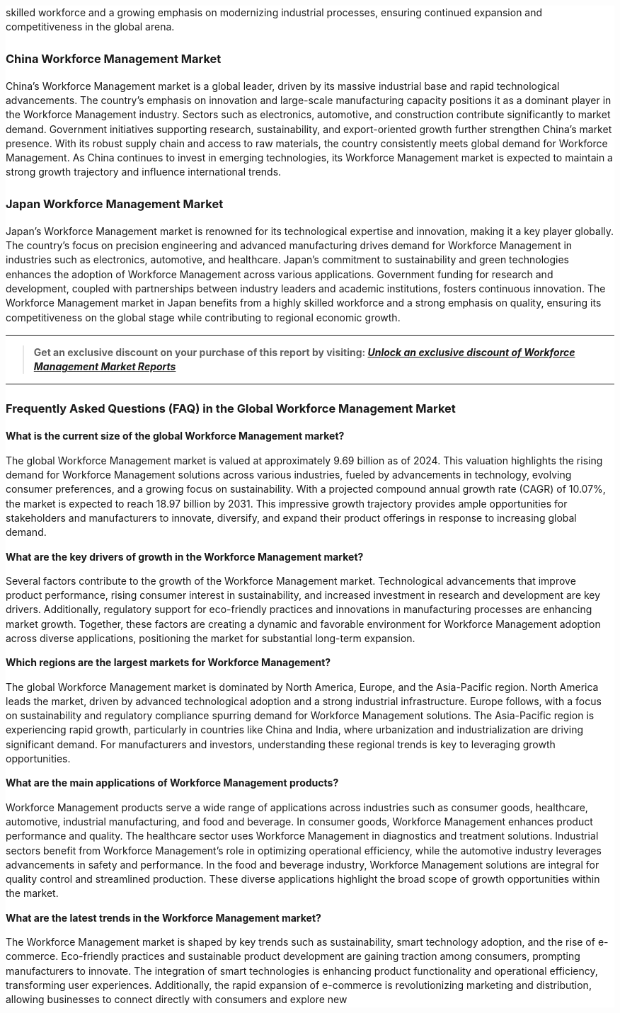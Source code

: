 skilled workforce and a growing emphasis on modernizing industrial processes, ensuring continued expansion and competitiveness in the global arena.</p><h3>China Workforce Management Market</h3><p>China&rsquo;s Workforce Management market is a global leader, driven by its massive industrial base and rapid technological advancements. The country&rsquo;s emphasis on innovation and large-scale manufacturing capacity positions it as a dominant player in the Workforce Management industry. Sectors such as electronics, automotive, and construction contribute significantly to market demand. Government initiatives supporting research, sustainability, and export-oriented growth further strengthen China&rsquo;s market presence. With its robust supply chain and access to raw materials, the country consistently meets global demand for Workforce Management. As China continues to invest in emerging technologies, its Workforce Management market is expected to maintain a strong growth trajectory and influence international trends.</p><h3>Japan Workforce Management Market</h3><p>Japan&rsquo;s Workforce Management market is renowned for its technological expertise and innovation, making it a key player globally. The country&rsquo;s focus on precision engineering and advanced manufacturing drives demand for Workforce Management in industries such as electronics, automotive, and healthcare. Japan&rsquo;s commitment to sustainability and green technologies enhances the adoption of Workforce Management across various applications. Government funding for research and development, coupled with partnerships between industry leaders and academic institutions, fosters continuous innovation. The Workforce Management market in Japan benefits from a highly skilled workforce and a strong emphasis on quality, ensuring its competitiveness on the global stage while contributing to regional economic growth.</p><hr /><blockquote><p><strong>Get an exclusive discount on your purchase of this report by visiting: <em><a href="://marketresearchpulse.com/ask-for-discount/87987?utm_source=Github&amp;utm_medium=025">Unlock an exclusive discount of Workforce Management Market Reports</a></em>&nbsp;</strong></p></blockquote><hr /><h3>Frequently Asked Questions (FAQ) in the Global Workforce Management Market</h3><p><strong>What is the current size of the global Workforce Management market?</strong></p><p>The global Workforce Management market is valued at approximately 9.69 billion as of 2024. This valuation highlights the rising demand for Workforce Management solutions across various industries, fueled by advancements in technology, evolving consumer preferences, and a growing focus on sustainability. With a projected compound annual growth rate (CAGR) of 10.07%, the market is expected to reach 18.97 billion by 2031. This impressive growth trajectory provides ample opportunities for stakeholders and manufacturers to innovate, diversify, and expand their product offerings in response to increasing global demand.</p><p><strong>What are the key drivers of growth in the Workforce Management market?</strong></p><p>Several factors contribute to the growth of the Workforce Management market. Technological advancements that improve product performance, rising consumer interest in sustainability, and increased investment in research and development are key drivers. Additionally, regulatory support for eco-friendly practices and innovations in manufacturing processes are enhancing market growth. Together, these factors are creating a dynamic and favorable environment for Workforce Management adoption across diverse applications, positioning the market for substantial long-term expansion.</p><p><strong>Which regions are the largest markets for Workforce Management?</strong></p><p>The global Workforce Management market is dominated by North America, Europe, and the Asia-Pacific region. North America leads the market, driven by advanced technological adoption and a strong industrial infrastructure. Europe follows, with a focus on sustainability and regulatory compliance spurring demand for Workforce Management solutions. The Asia-Pacific region is experiencing rapid growth, particularly in countries like China and India, where urbanization and industrialization are driving significant demand. For manufacturers and investors, understanding these regional trends is key to leveraging growth opportunities.</p><p><strong>What are the main applications of Workforce Management products?</strong></p><p>Workforce Management products serve a wide range of applications across industries such as consumer goods, healthcare, automotive, industrial manufacturing, and food and beverage. In consumer goods, Workforce Management enhances product performance and quality. The healthcare sector uses Workforce Management in diagnostics and treatment solutions. Industrial sectors benefit from Workforce Management&rsquo;s role in optimizing operational efficiency, while the automotive industry leverages advancements in safety and performance. In the food and beverage industry, Workforce Management solutions are integral for quality control and streamlined production. These diverse applications highlight the broad scope of growth opportunities within the market.</p><p><strong>What are the latest trends in the Workforce Management market?</strong></p><p>The Workforce Management market is shaped by key trends such as sustainability, smart technology adoption, and the rise of e-commerce. Eco-friendly practices and sustainable product development are gaining traction among consumers, prompting manufacturers to innovate. The integration of smart technologies is enhancing product functionality and operational efficiency, transforming user experiences. Additionally, the rapid expansion of e-commerce is revolutionizing marketing and distribution, allowing businesses to connect directly with consumers and explore new